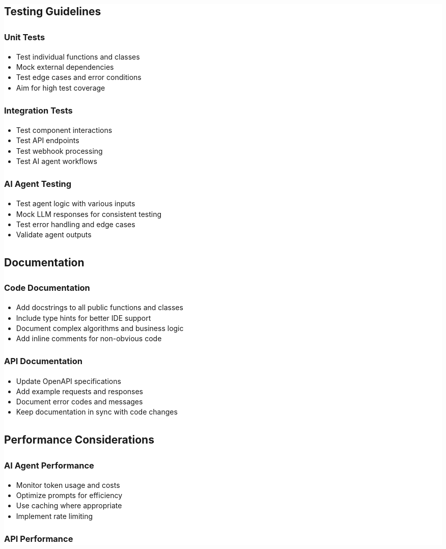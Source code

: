 ## Testing Guidelines

### Unit Tests

- Test individual functions and classes
- Mock external dependencies
- Test edge cases and error conditions
- Aim for high test coverage

### Integration Tests

- Test component interactions
- Test API endpoints
- Test webhook processing
- Test AI agent workflows

### AI Agent Testing

- Test agent logic with various inputs
- Mock LLM responses for consistent testing
- Test error handling and edge cases
- Validate agent outputs

## Documentation

### Code Documentation

- Add docstrings to all public functions and classes
- Include type hints for better IDE support
- Document complex algorithms and business logic
- Add inline comments for non-obvious code

### API Documentation

- Update OpenAPI specifications
- Add example requests and responses
- Document error codes and messages
- Keep documentation in sync with code changes

## Performance Considerations

### AI Agent Performance

- Monitor token usage and costs
- Optimize prompts for efficiency
- Use caching where appropriate
- Implement rate limiting

### API Performance

